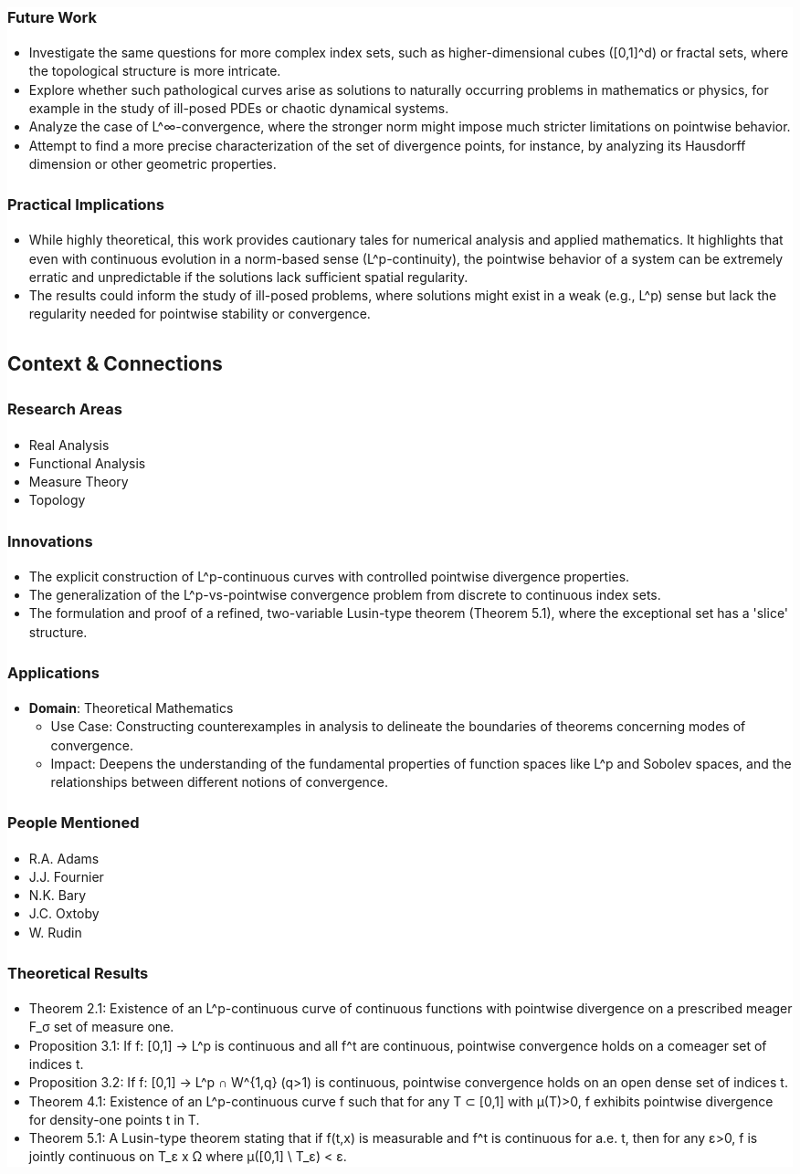 ### Future Work
- Investigate the same questions for more complex index sets, such as higher-dimensional cubes ([0,1]^d) or fractal sets, where the topological structure is more intricate.
- Explore whether such pathological curves arise as solutions to naturally occurring problems in mathematics or physics, for example in the study of ill-posed PDEs or chaotic dynamical systems.
- Analyze the case of L^∞-convergence, where the stronger norm might impose much stricter limitations on pointwise behavior.
- Attempt to find a more precise characterization of the set of divergence points, for instance, by analyzing its Hausdorff dimension or other geometric properties.

### Practical Implications
- While highly theoretical, this work provides cautionary tales for numerical analysis and applied mathematics. It highlights that even with continuous evolution in a norm-based sense (L^p-continuity), the pointwise behavior of a system can be extremely erratic and unpredictable if the solutions lack sufficient spatial regularity.
- The results could inform the study of ill-posed problems, where solutions might exist in a weak (e.g., L^p) sense but lack the regularity needed for pointwise stability or convergence.

## Context & Connections

### Research Areas
- Real Analysis
- Functional Analysis
- Measure Theory
- Topology

### Innovations
- The explicit construction of L^p-continuous curves with controlled pointwise divergence properties.
- The generalization of the L^p-vs-pointwise convergence problem from discrete to continuous index sets.
- The formulation and proof of a refined, two-variable Lusin-type theorem (Theorem 5.1), where the exceptional set has a 'slice' structure.

### Applications
- **Domain**: Theoretical Mathematics
  - Use Case: Constructing counterexamples in analysis to delineate the boundaries of theorems concerning modes of convergence.
  - Impact: Deepens the understanding of the fundamental properties of function spaces like L^p and Sobolev spaces, and the relationships between different notions of convergence.

### People Mentioned
- R.A. Adams
- J.J. Fournier
- N.K. Bary
- J.C. Oxtoby
- W. Rudin

### Theoretical Results
- Theorem 2.1: Existence of an L^p-continuous curve of continuous functions with pointwise divergence on a prescribed meager F_σ set of measure one.
- Proposition 3.1: If f: [0,1] -> L^p is continuous and all f^t are continuous, pointwise convergence holds on a comeager set of indices t.
- Proposition 3.2: If f: [0,1] -> L^p ∩ W^{1,q} (q>1) is continuous, pointwise convergence holds on an open dense set of indices t.
- Theorem 4.1: Existence of an L^p-continuous curve f such that for any T ⊂ [0,1] with µ(T)>0, f exhibits pointwise divergence for density-one points t in T.
- Theorem 5.1: A Lusin-type theorem stating that if f(t,x) is measurable and f^t is continuous for a.e. t, then for any ε>0, f is jointly continuous on T_ε x Ω where µ([0,1] \ T_ε) < ε.

